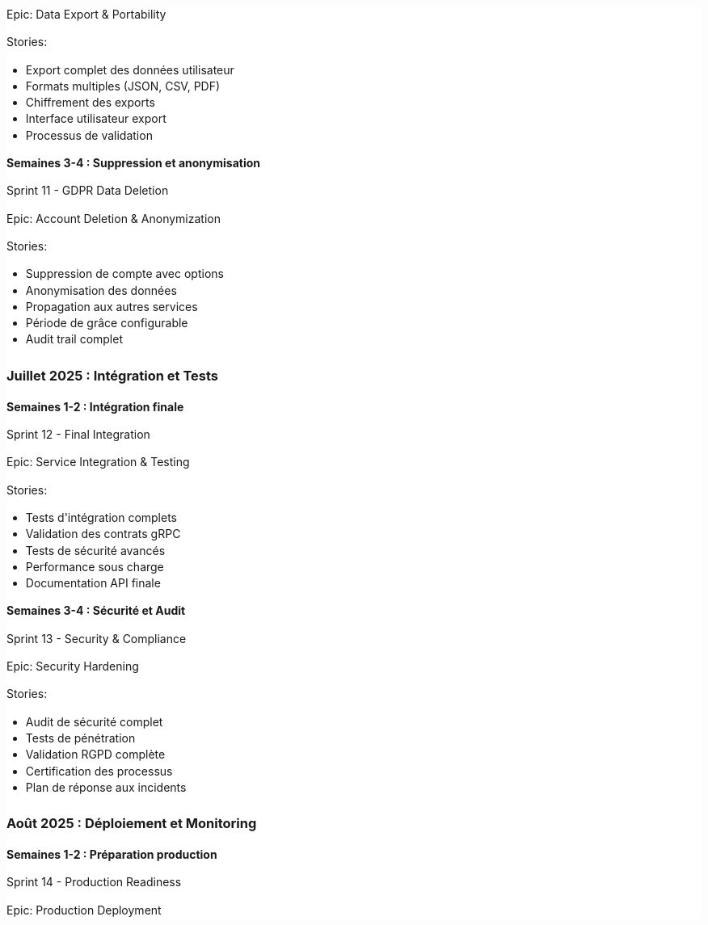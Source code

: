Epic: Data Export & Portability

Stories:
- Export complet des données utilisateur
- Formats multiples (JSON, CSV, PDF)
- Chiffrement des exports
- Interface utilisateur export
- Processus de validation

**Semaines 3-4 : Suppression et anonymisation**

Sprint 11 - GDPR Data Deletion

Epic: Account Deletion & Anonymization

Stories:
- Suppression de compte avec options
- Anonymisation des données
- Propagation aux autres services
- Période de grâce configurable
- Audit trail complet

### Juillet 2025 : Intégration et Tests

**Semaines 1-2 : Intégration finale**

Sprint 12 - Final Integration

Epic: Service Integration & Testing

Stories:
- Tests d'intégration complets
- Validation des contrats gRPC
- Tests de sécurité avancés
- Performance sous charge
- Documentation API finale

**Semaines 3-4 : Sécurité et Audit**

Sprint 13 - Security & Compliance

Epic: Security Hardening

Stories:
- Audit de sécurité complet
- Tests de pénétration
- Validation RGPD complète
- Certification des processus
- Plan de réponse aux incidents

### Août 2025 : Déploiement et Monitoring

**Semaines 1-2 : Préparation production**

Sprint 14 - Production Readiness

Epic: Production Deployment
